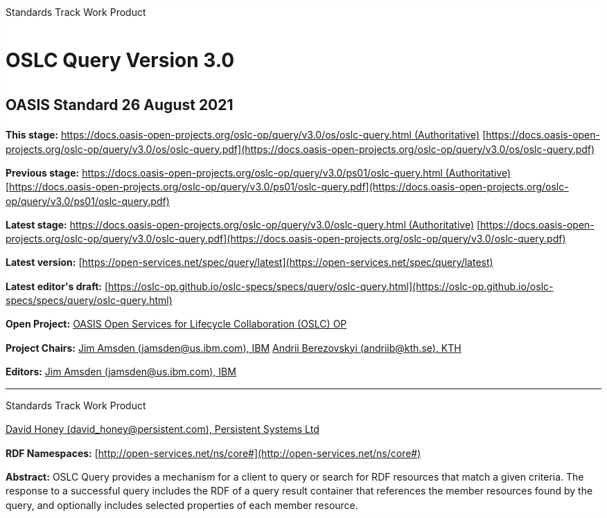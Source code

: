 Standards Track Work Product

# OSLC Query Version 3.0

## OASIS Standard 26 August 2021

**This stage:**
[https://docs.oasis-open-projects.org/oslc-op/query/v3.0/os/oslc-query.html (Authoritative)](https://docs.oasis-open-projects.org/oslc-op/query/v3.0/os/oslc-query.html)
[https://docs.oasis-open-projects.org/oslc-op/query/v3.0/os/oslc-query.pdf](https://docs.oasis-open-projects.org/oslc-op/query/v3.0/os/oslc-query.pdf)

**Previous stage:**
[https://docs.oasis-open-projects.org/oslc-op/query/v3.0/ps01/oslc-query.html (Authoritative)](https://docs.oasis-open-projects.org/oslc-op/query/v3.0/ps01/oslc-query.html)
[https://docs.oasis-open-projects.org/oslc-op/query/v3.0/ps01/oslc-query.pdf](https://docs.oasis-open-projects.org/oslc-op/query/v3.0/ps01/oslc-query.pdf)

**Latest stage:**
[https://docs.oasis-open-projects.org/oslc-op/query/v3.0/oslc-query.html (Authoritative)](https://docs.oasis-open-projects.org/oslc-op/query/v3.0/oslc-query.html)
[https://docs.oasis-open-projects.org/oslc-op/query/v3.0/oslc-query.pdf](https://docs.oasis-open-projects.org/oslc-op/query/v3.0/oslc-query.pdf)

**Latest version:**
[https://open-services.net/spec/query/latest](https://open-services.net/spec/query/latest)

**Latest editor's draft:**
[https://oslc-op.github.io/oslc-specs/specs/query/oslc-query.html](https://oslc-op.github.io/oslc-specs/specs/query/oslc-query.html)

**Open Project:**
[OASIS Open Services for Lifecycle Collaboration (OSLC) OP](https://open-services.net/about/)

**Project Chairs:**
[Jim Amsden (jamsden@us.ibm.com), IBM](mailto:jamsden@us.ibm.com)
[Andrii Berezovskyi (andriib@kth.se), KTH](mailto:andriib@kth.se)

**Editors:**
[Jim Amsden (jamsden@us.ibm.com), IBM](mailto:jamsden@us.ibm.com)


-----

Standards Track Work Product

[David Honey (david_honey@persistent.com), Persistent Systems Ltd](mailto:david_honey@persistent.com)

**RDF Namespaces:**
[http://open-services.net/ns/core#](http://open-services.net/ns/core#)

**Abstract:**
OSLC Query provides a mechanism for a client to query or search for RDF resources that match a
given criteria. The response to a successful query includes the RDF of a query result container that
references the member resources found by the query, and optionally includes selected properties of
each member resource.
